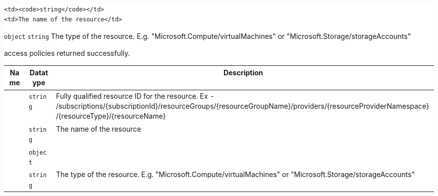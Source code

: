     <td><code>string</code></td>
    <td>The name of the resource</td>
</tr>
<tr>
    <td><CopyableCode code="properties" /></td>
    <td><code>object</code></td>
    <td></td>
</tr>
<tr>
    <td><CopyableCode code="type" /></td>
    <td><code>string</code></td>
    <td>The type of the resource. E.g. "Microsoft.Compute/virtualMachines" or "Microsoft.Storage/storageAccounts"</td>
</tr>
</tbody>
</table>
</TabItem>
<TabItem value="list_by_environment">

access policies returned successfully.

<table>
<thead>
    <tr>
    <th>Name</th>
    <th>Datatype</th>
    <th>Description</th>
    </tr>
</thead>
<tbody>
<tr>
    <td><CopyableCode code="id" /></td>
    <td><code>string</code></td>
    <td>Fully qualified resource ID for the resource. Ex - /subscriptions/&#123;subscriptionId&#125;/resourceGroups/&#123;resourceGroupName&#125;/providers/&#123;resourceProviderNamespace&#125;/&#123;resourceType&#125;/&#123;resourceName&#125;</td>
</tr>
<tr>
    <td><CopyableCode code="name" /></td>
    <td><code>string</code></td>
    <td>The name of the resource</td>
</tr>
<tr>
    <td><CopyableCode code="properties" /></td>
    <td><code>object</code></td>
    <td></td>
</tr>
<tr>
    <td><CopyableCode code="type" /></td>
    <td><code>string</code></td>
    <td>The type of the resource. E.g. "Microsoft.Compute/virtualMachines" or "Microsoft.Storage/storageAccounts"</td>
</tr>
</tbody>
</table>
</TabItem>
</Tabs>
